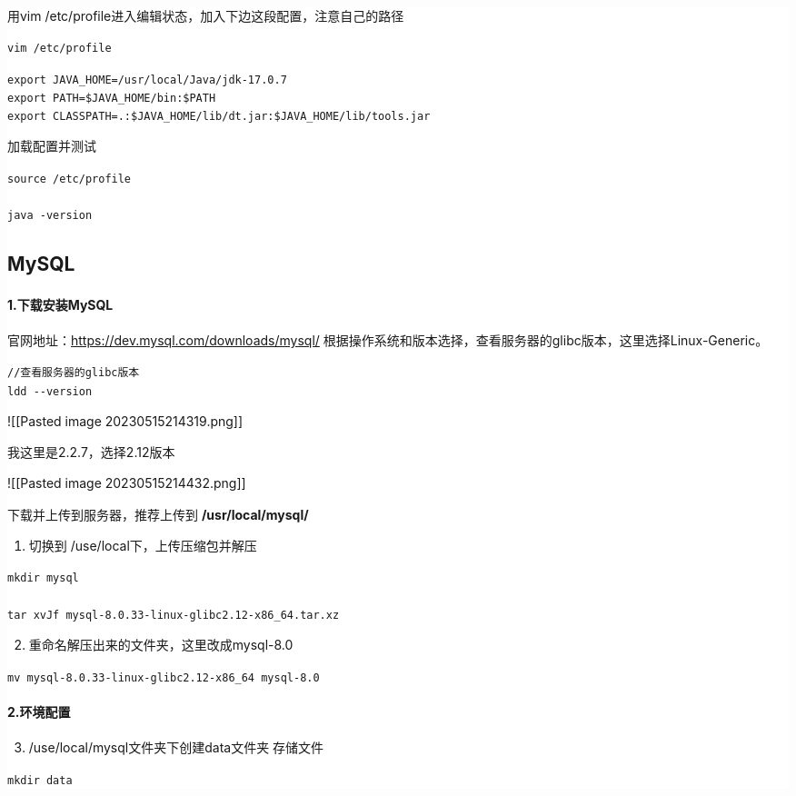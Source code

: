 用vim /etc/profile进入编辑状态，加入下边这段配置，注意自己的路径

```
vim /etc/profile
```

```text
export JAVA_HOME=/usr/local/Java/jdk-17.0.7
export PATH=$JAVA_HOME/bin:$PATH
export CLASSPATH=.:$JAVA_HOME/lib/dt.jar:$JAVA_HOME/lib/tools.jar
```

加载配置并测试

```
source /etc/profile 

java -version
```


## MySQL

#### 1.下载安装MySQL

官网地址：https://dev.mysql.com/downloads/mysql/
根据操作系统和版本选择，查看服务器的glibc版本，这里选择Linux-Generic。

~~~
//查看服务器的glibc版本
ldd --version
~~~

![[Pasted image 20230515214319.png]]

我这里是2.2.7，选择2.12版本

![[Pasted image 20230515214432.png]]

下载并上传到服务器，推荐上传到 **/usr/local/mysql/**

1. 切换到 /use/local下，上传压缩包并解压
```
mkdir mysql

tar xvJf mysql-8.0.33-linux-glibc2.12-x86_64.tar.xz
```

2. 重命名解压出来的文件夹，这里改成mysql-8.0
```
mv mysql-8.0.33-linux-glibc2.12-x86_64 mysql-8.0
```

#### 2.环境配置

3. /use/local/mysql文件夹下创建data文件夹 存储文件
```
mkdir data
```

